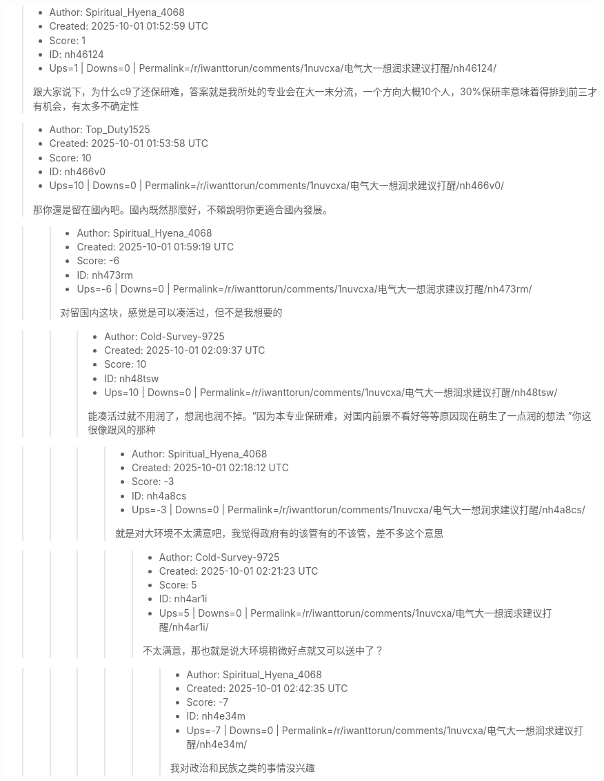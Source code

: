 > - Author: Spiritual_Hyena_4068
> - Created: 2025-10-01 01:52:59 UTC
> - Score: 1
> - ID: nh46124
> - Ups=1 | Downs=0 | Permalink=/r/iwanttorun/comments/1nuvcxa/电气大一想润求建议打醒/nh46124/
>
> 跟大家说下，为什么c9了还保研难，答案就是我所处的专业会在大一末分流，一个方向大概10个人，30%保研率意味着得排到前三才有机会，有太多不确定性

> - Author: Top_Duty1525
> - Created: 2025-10-01 01:53:58 UTC
> - Score: 10
> - ID: nh466v0
> - Ups=10 | Downs=0 | Permalink=/r/iwanttorun/comments/1nuvcxa/电气大一想润求建议打醒/nh466v0/
>
> 那你還是留在國內吧。國內既然那麼好，不賴說明你更適合國內發展。

>> - Author: Spiritual_Hyena_4068
>> - Created: 2025-10-01 01:59:19 UTC
>> - Score: -6
>> - ID: nh473rm
>> - Ups=-6 | Downs=0 | Permalink=/r/iwanttorun/comments/1nuvcxa/电气大一想润求建议打醒/nh473rm/
>>
>> 对留国内这块，感觉是可以凑活过，但不是我想要的

>>> - Author: Cold-Survey-9725
>>> - Created: 2025-10-01 02:09:37 UTC
>>> - Score: 10
>>> - ID: nh48tsw
>>> - Ups=10 | Downs=0 | Permalink=/r/iwanttorun/comments/1nuvcxa/电气大一想润求建议打醒/nh48tsw/
>>>
>>> 能凑活过就不用润了，想润也润不掉。“因为本专业保研难，对国内前景不看好等等原因现在萌生了一点润的想法 ”你这很像跟风的那种

>>>> - Author: Spiritual_Hyena_4068
>>>> - Created: 2025-10-01 02:18:12 UTC
>>>> - Score: -3
>>>> - ID: nh4a8cs
>>>> - Ups=-3 | Downs=0 | Permalink=/r/iwanttorun/comments/1nuvcxa/电气大一想润求建议打醒/nh4a8cs/
>>>>
>>>> 就是对大环境不太满意吧，我觉得政府有的该管有的不该管，差不多这个意思

>>>>> - Author: Cold-Survey-9725
>>>>> - Created: 2025-10-01 02:21:23 UTC
>>>>> - Score: 5
>>>>> - ID: nh4ar1i
>>>>> - Ups=5 | Downs=0 | Permalink=/r/iwanttorun/comments/1nuvcxa/电气大一想润求建议打醒/nh4ar1i/
>>>>>
>>>>> 不太满意，那也就是说大环境稍微好点就又可以送中了？

>>>>>> - Author: Spiritual_Hyena_4068
>>>>>> - Created: 2025-10-01 02:42:35 UTC
>>>>>> - Score: -7
>>>>>> - ID: nh4e34m
>>>>>> - Ups=-7 | Downs=0 | Permalink=/r/iwanttorun/comments/1nuvcxa/电气大一想润求建议打醒/nh4e34m/
>>>>>>
>>>>>> 我对政治和民族之类的事情没兴趣
